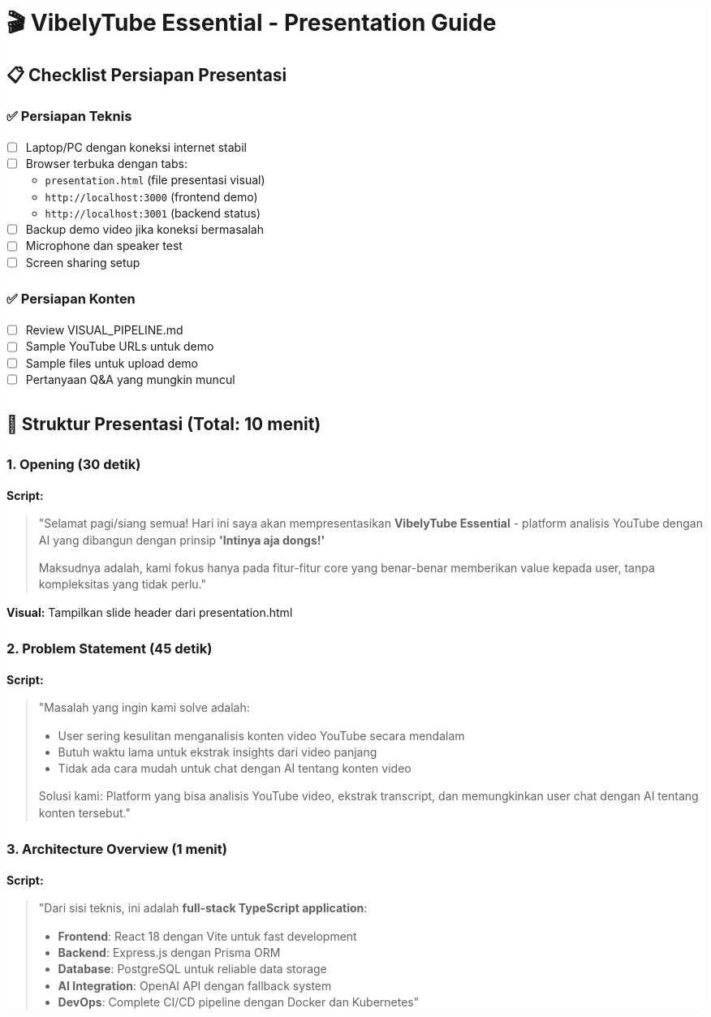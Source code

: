 # 🎬 VibelyTube Essential - Presentation Guide

## 📋 Checklist Persiapan Presentasi

### ✅ Persiapan Teknis
- [ ] Laptop/PC dengan koneksi internet stabil
- [ ] Browser terbuka dengan tabs:
  - `presentation.html` (file presentasi visual)
  - `http://localhost:3000` (frontend demo)
  - `http://localhost:3001` (backend status)
- [ ] Backup demo video jika koneksi bermasalah
- [ ] Microphone dan speaker test
- [ ] Screen sharing setup

### ✅ Persiapan Konten
- [ ] Review VISUAL_PIPELINE.md
- [ ] Sample YouTube URLs untuk demo
- [ ] Sample files untuk upload demo
- [ ] Pertanyaan Q&A yang mungkin muncul

## 🎯 Struktur Presentasi (Total: 10 menit)

### 1. Opening (30 detik)
**Script:**
> "Selamat pagi/siang semua! Hari ini saya akan mempresentasikan **VibelyTube Essential** - platform analisis YouTube dengan AI yang dibangun dengan prinsip **'Intinya aja dongs!'**
> 
> Maksudnya adalah, kami fokus hanya pada fitur-fitur core yang benar-benar memberikan value kepada user, tanpa kompleksitas yang tidak perlu."

**Visual:** Tampilkan slide header dari presentation.html

### 2. Problem Statement (45 detik)
**Script:**
> "Masalah yang ingin kami solve adalah:
> - User sering kesulitan menganalisis konten video YouTube secara mendalam
> - Butuh waktu lama untuk ekstrak insights dari video panjang
> - Tidak ada cara mudah untuk chat dengan AI tentang konten video
> 
> Solusi kami: Platform yang bisa analisis YouTube video, ekstrak transcript, dan memungkinkan user chat dengan AI tentang konten tersebut."

### 3. Architecture Overview (1 menit)
**Script:**
> "Dari sisi teknis, ini adalah **full-stack TypeScript application**:
> - **Frontend**: React 18 dengan Vite untuk fast development
> - **Backend**: Express.js dengan Prisma ORM
> - **Database**: PostgreSQL untuk reliable data storage
> - **AI Integration**: OpenAI API dengan fallback system
> - **DevOps**: Complete CI/CD pipeline dengan Docker dan Kubernetes"
